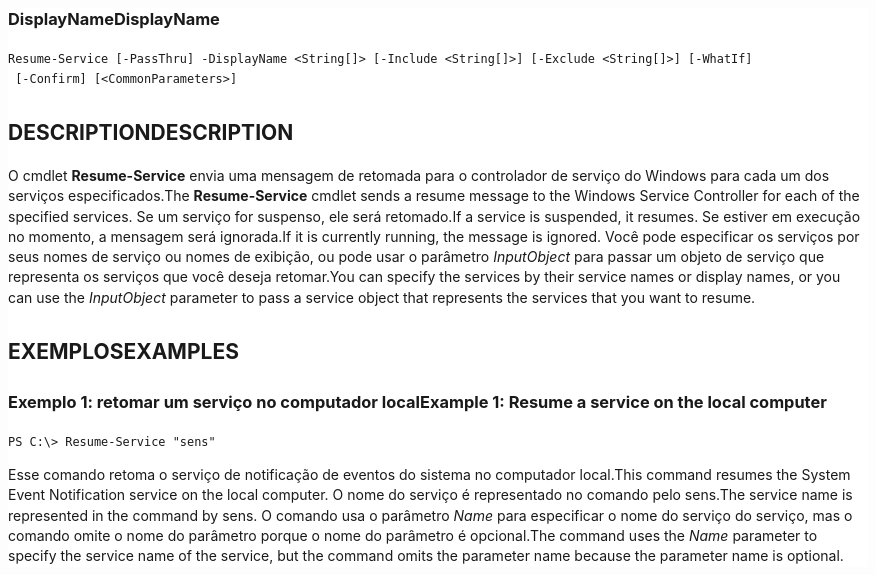 ### <span data-ttu-id="f2b42-109">DisplayName</span><span class="sxs-lookup"><span data-stu-id="f2b42-109">DisplayName</span></span>

```
Resume-Service [-PassThru] -DisplayName <String[]> [-Include <String[]>] [-Exclude <String[]>] [-WhatIf]
 [-Confirm] [<CommonParameters>]
```

## <span data-ttu-id="f2b42-110">DESCRIPTION</span><span class="sxs-lookup"><span data-stu-id="f2b42-110">DESCRIPTION</span></span>

<span data-ttu-id="f2b42-111">O cmdlet **Resume-Service** envia uma mensagem de retomada para o controlador de serviço do Windows para cada um dos serviços especificados.</span><span class="sxs-lookup"><span data-stu-id="f2b42-111">The **Resume-Service** cmdlet sends a resume message to the Windows Service Controller for each of the specified services.</span></span>
<span data-ttu-id="f2b42-112">Se um serviço for suspenso, ele será retomado.</span><span class="sxs-lookup"><span data-stu-id="f2b42-112">If a service is suspended, it resumes.</span></span>
<span data-ttu-id="f2b42-113">Se estiver em execução no momento, a mensagem será ignorada.</span><span class="sxs-lookup"><span data-stu-id="f2b42-113">If it is currently running, the message is ignored.</span></span>
<span data-ttu-id="f2b42-114">Você pode especificar os serviços por seus nomes de serviço ou nomes de exibição, ou pode usar o parâmetro *InputObject* para passar um objeto de serviço que representa os serviços que você deseja retomar.</span><span class="sxs-lookup"><span data-stu-id="f2b42-114">You can specify the services by their service names or display names, or you can use the *InputObject* parameter to pass a service object that represents the services that you want to resume.</span></span>

## <span data-ttu-id="f2b42-115">EXEMPLOS</span><span class="sxs-lookup"><span data-stu-id="f2b42-115">EXAMPLES</span></span>

### <span data-ttu-id="f2b42-116">Exemplo 1: retomar um serviço no computador local</span><span class="sxs-lookup"><span data-stu-id="f2b42-116">Example 1: Resume a service on the local computer</span></span>

```
PS C:\> Resume-Service "sens"
```

<span data-ttu-id="f2b42-117">Esse comando retoma o serviço de notificação de eventos do sistema no computador local.</span><span class="sxs-lookup"><span data-stu-id="f2b42-117">This command resumes the System Event Notification service  on the local computer.</span></span>
<span data-ttu-id="f2b42-118">O nome do serviço é representado no comando pelo sens.</span><span class="sxs-lookup"><span data-stu-id="f2b42-118">The service name is represented in the command by sens.</span></span>
<span data-ttu-id="f2b42-119">O comando usa o parâmetro *Name* para especificar o nome do serviço do serviço, mas o comando omite o nome do parâmetro porque o nome do parâmetro é opcional.</span><span class="sxs-lookup"><span data-stu-id="f2b42-119">The command uses the *Name* parameter to specify the service name of the service, but the command omits the parameter name because the parameter name is optional.</span></span>
